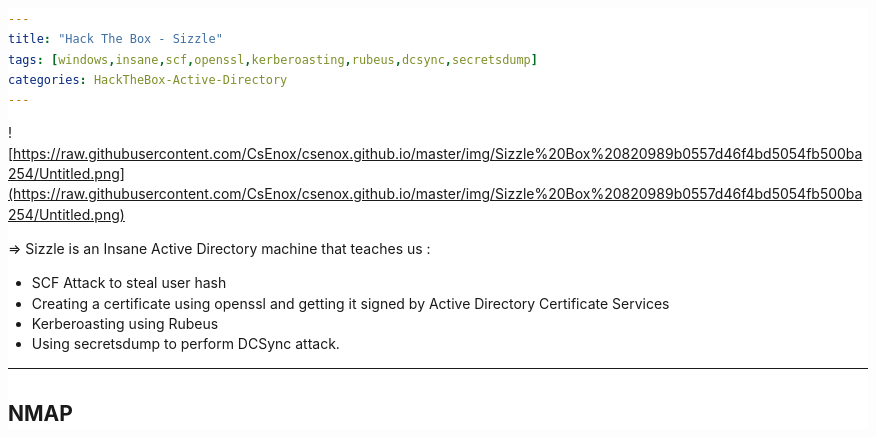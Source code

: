 ```yaml
---
title: "Hack The Box - Sizzle"
tags: [windows,insane,scf,openssl,kerberoasting,rubeus,dcsync,secretsdump]
categories: HackTheBox-Active-Directory
---
```


![https://raw.githubusercontent.com/CsEnox/csenox.github.io/master/img/Sizzle%20Box%20820989b0557d46f4bd5054fb500ba254/Untitled.png](https://raw.githubusercontent.com/CsEnox/csenox.github.io/master/img/Sizzle%20Box%20820989b0557d46f4bd5054fb500ba254/Untitled.png)

⇒ Sizzle is an Insane Active Directory machine that teaches us :

- SCF Attack to steal user hash
- Creating a certificate using openssl and getting it signed by Active Directory Certificate Services
- Kerberoasting using Rubeus
- Using secretsdump to perform DCSync attack.

---

## NMAP

